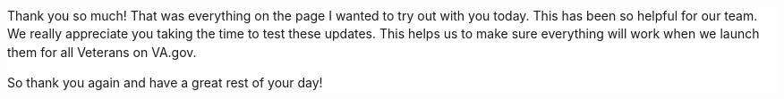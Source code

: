 Thank you so much! That was everything on the page I wanted to try out with you today. This has been so helpful for our team. We really appreciate you taking the time to test these updates. This helps us to make sure everything will work when we launch them for all Veterans on VA.gov.

So thank you again and have a great rest of your day!
 

